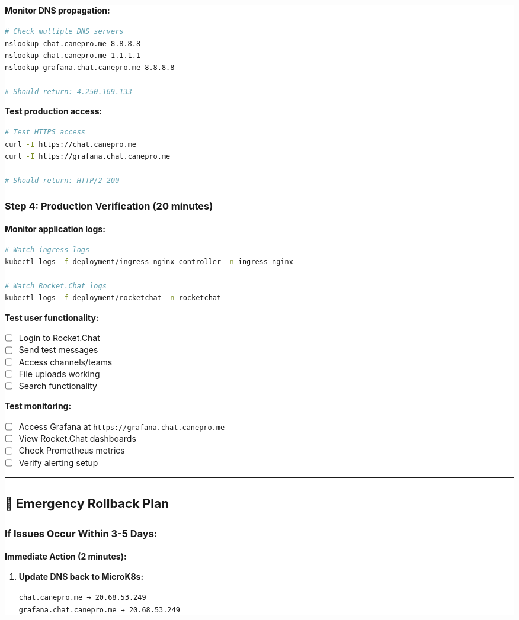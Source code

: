 **Monitor DNS propagation:**
```bash
# Check multiple DNS servers
nslookup chat.canepro.me 8.8.8.8
nslookup chat.canepro.me 1.1.1.1
nslookup grafana.chat.canepro.me 8.8.8.8

# Should return: 4.250.169.133
```

**Test production access:**
```bash
# Test HTTPS access
curl -I https://chat.canepro.me
curl -I https://grafana.chat.canepro.me

# Should return: HTTP/2 200
```

### **Step 4: Production Verification (20 minutes)**

**Monitor application logs:**
```bash
# Watch ingress logs
kubectl logs -f deployment/ingress-nginx-controller -n ingress-nginx

# Watch Rocket.Chat logs
kubectl logs -f deployment/rocketchat -n rocketchat
```

**Test user functionality:**
- [ ] Login to Rocket.Chat
- [ ] Send test messages
- [ ] Access channels/teams
- [ ] File uploads working
- [ ] Search functionality

**Test monitoring:**
- [ ] Access Grafana at `https://grafana.chat.canepro.me`
- [ ] View Rocket.Chat dashboards
- [ ] Check Prometheus metrics
- [ ] Verify alerting setup

---

## 🚨 **Emergency Rollback Plan**

### **If Issues Occur Within 3-5 Days:**

**Immediate Action (2 minutes):**
1. **Update DNS back to MicroK8s:**
   ```
   chat.canepro.me → 20.68.53.249
   grafana.chat.canepro.me → 20.68.53.249
   ```
